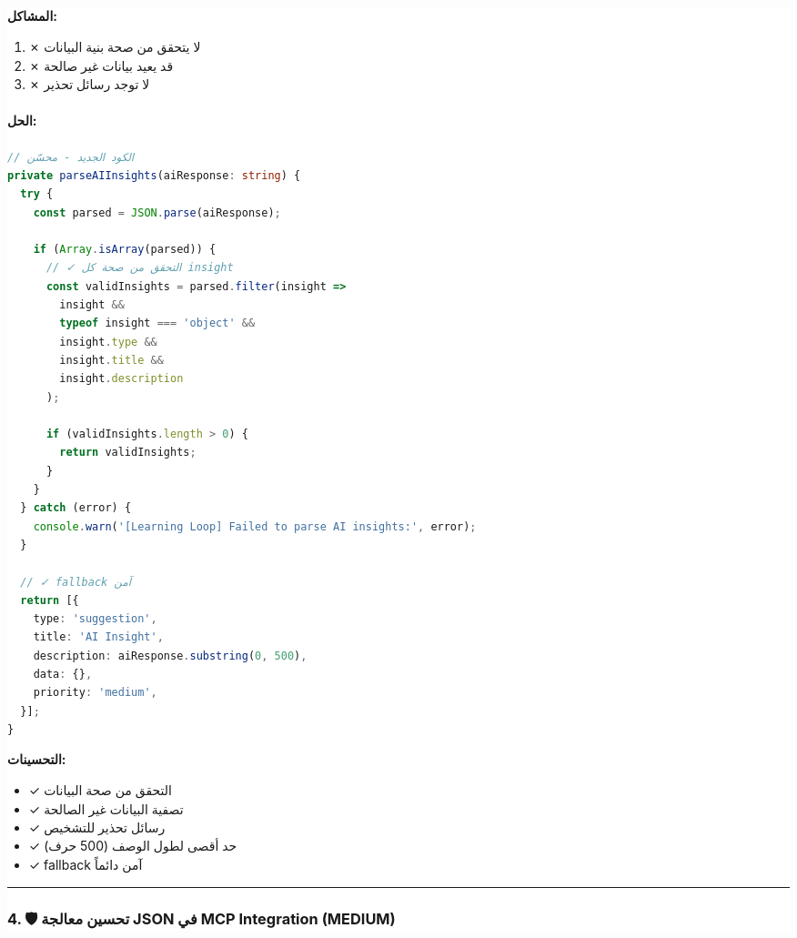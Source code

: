 
**المشاكل:**
1. ✗ لا يتحقق من صحة بنية البيانات
2. ✗ قد يعيد بيانات غير صالحة
3. ✗ لا توجد رسائل تحذير

#### الحل:
```typescript
// الكود الجديد - محسّن
private parseAIInsights(aiResponse: string) {
  try {
    const parsed = JSON.parse(aiResponse);
    
    if (Array.isArray(parsed)) {
      // ✓ التحقق من صحة كل insight
      const validInsights = parsed.filter(insight => 
        insight && 
        typeof insight === 'object' &&
        insight.type && 
        insight.title && 
        insight.description
      );
      
      if (validInsights.length > 0) {
        return validInsights;
      }
    }
  } catch (error) {
    console.warn('[Learning Loop] Failed to parse AI insights:', error);
  }
  
  // ✓ fallback آمن
  return [{
    type: 'suggestion',
    title: 'AI Insight',
    description: aiResponse.substring(0, 500),
    data: {},
    priority: 'medium',
  }];
}
```

**التحسينات:**
- ✓ التحقق من صحة البيانات
- ✓ تصفية البيانات غير الصالحة
- ✓ رسائل تحذير للتشخيص
- ✓ حد أقصى لطول الوصف (500 حرف)
- ✓ fallback آمن دائماً

---

### 4. 🛡️ تحسين معالجة JSON في MCP Integration (MEDIUM)
